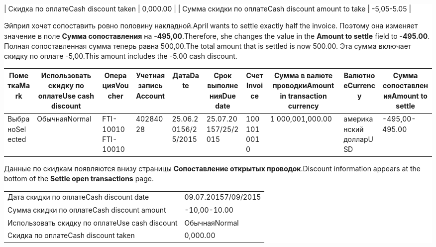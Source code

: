 | <span data-ttu-id="4484b-204">Скидка по оплате</span><span class="sxs-lookup"><span data-stu-id="4484b-204">Cash discount taken</span></span>          | <span data-ttu-id="4484b-205">0,00</span><span class="sxs-lookup"><span data-stu-id="4484b-205">0.00</span></span>      |
| <span data-ttu-id="4484b-206">Сумма скидки по оплате</span><span class="sxs-lookup"><span data-stu-id="4484b-206">Cash discount amount to take</span></span> | <span data-ttu-id="4484b-207">-5,05</span><span class="sxs-lookup"><span data-stu-id="4484b-207">-5.05</span></span>     |

<span data-ttu-id="4484b-208">Эйприл хочет сопоставить ровно половину накладной.</span><span class="sxs-lookup"><span data-stu-id="4484b-208">April wants to settle exactly half the invoice.</span></span> <span data-ttu-id="4484b-209">Поэтому она изменяет значение в поле **Сумма сопоставления** на **-495,00**.</span><span class="sxs-lookup"><span data-stu-id="4484b-209">Therefore, she changes the value in the **Amount to settle** field to **-495.00**.</span></span> <span data-ttu-id="4484b-210">Полная сопоставленная сумма теперь равна 500,00.</span><span class="sxs-lookup"><span data-stu-id="4484b-210">The total amount that is settled is now 500.00.</span></span> <span data-ttu-id="4484b-211">Эта сумма включает скидку по оплате -5,00.</span><span class="sxs-lookup"><span data-stu-id="4484b-211">This amount includes the -5.00 cash discount.</span></span>

| <span data-ttu-id="4484b-212">Пометка</span><span class="sxs-lookup"><span data-stu-id="4484b-212">Mark</span></span>     | <span data-ttu-id="4484b-213">Использовать скидку по оплате</span><span class="sxs-lookup"><span data-stu-id="4484b-213">Use cash discount</span></span> | <span data-ttu-id="4484b-214">Операция</span><span class="sxs-lookup"><span data-stu-id="4484b-214">Voucher</span></span>   | <span data-ttu-id="4484b-215">Учетная запись</span><span class="sxs-lookup"><span data-stu-id="4484b-215">Account</span></span> | <span data-ttu-id="4484b-216">Дата</span><span class="sxs-lookup"><span data-stu-id="4484b-216">Date</span></span>      | <span data-ttu-id="4484b-217">Срок выполнения</span><span class="sxs-lookup"><span data-stu-id="4484b-217">Due date</span></span>  | <span data-ttu-id="4484b-218">Счет</span><span class="sxs-lookup"><span data-stu-id="4484b-218">Invoice</span></span> | <span data-ttu-id="4484b-219">Сумма в валюте проводки</span><span class="sxs-lookup"><span data-stu-id="4484b-219">Amount in transaction currency</span></span> | <span data-ttu-id="4484b-220">Валютное</span><span class="sxs-lookup"><span data-stu-id="4484b-220">Currency</span></span> | <span data-ttu-id="4484b-221">Сумма сопоставления</span><span class="sxs-lookup"><span data-stu-id="4484b-221">Amount to settle</span></span> |
|----------|-------------------|-----------|---------|-----------|-----------|---------|--------------------------------|----------|------------------|
| <span data-ttu-id="4484b-222">Выбрано</span><span class="sxs-lookup"><span data-stu-id="4484b-222">Selected</span></span> | <span data-ttu-id="4484b-223">Обычная</span><span class="sxs-lookup"><span data-stu-id="4484b-223">Normal</span></span>            | <span data-ttu-id="4484b-224">FTI-10010</span><span class="sxs-lookup"><span data-stu-id="4484b-224">FTI-10010</span></span> | <span data-ttu-id="4484b-225">4028</span><span class="sxs-lookup"><span data-stu-id="4484b-225">4028</span></span>    | <span data-ttu-id="4484b-226">25.06.2015</span><span class="sxs-lookup"><span data-stu-id="4484b-226">6/25/2015</span></span> | <span data-ttu-id="4484b-227">25.07.2015</span><span class="sxs-lookup"><span data-stu-id="4484b-227">7/25/2015</span></span> | <span data-ttu-id="4484b-228">10010</span><span class="sxs-lookup"><span data-stu-id="4484b-228">10010</span></span>   | <span data-ttu-id="4484b-229">1 000,00</span><span class="sxs-lookup"><span data-stu-id="4484b-229">1,000.00</span></span>                       | <span data-ttu-id="4484b-230">американский доллар</span><span class="sxs-lookup"><span data-stu-id="4484b-230">USD</span></span>      | <span data-ttu-id="4484b-231">-495,00</span><span class="sxs-lookup"><span data-stu-id="4484b-231">-495.00</span></span>          |

<span data-ttu-id="4484b-232">Данные по скидкам появляются внизу страницы **Сопоставление открытых проводок**.</span><span class="sxs-lookup"><span data-stu-id="4484b-232">Discount information appears at the bottom of the **Settle open transactions** page.</span></span>

|                              |           |
|------------------------------|-----------|
| <span data-ttu-id="4484b-233">Дата скидки по оплате</span><span class="sxs-lookup"><span data-stu-id="4484b-233">Cash discount date</span></span>           | <span data-ttu-id="4484b-234">09.07.2015</span><span class="sxs-lookup"><span data-stu-id="4484b-234">7/09/2015</span></span> |
| <span data-ttu-id="4484b-235">Сумма скидки по оплате</span><span class="sxs-lookup"><span data-stu-id="4484b-235">Cash discount amount</span></span>         | <span data-ttu-id="4484b-236">-10,00</span><span class="sxs-lookup"><span data-stu-id="4484b-236">-10.00</span></span>    |
| <span data-ttu-id="4484b-237">Использовать скидку по оплате</span><span class="sxs-lookup"><span data-stu-id="4484b-237">Use cash discount</span></span>            | <span data-ttu-id="4484b-238">Обычная</span><span class="sxs-lookup"><span data-stu-id="4484b-238">Normal</span></span>    |
| <span data-ttu-id="4484b-239">Скидка по оплате</span><span class="sxs-lookup"><span data-stu-id="4484b-239">Cash discount taken</span></span>          | <span data-ttu-id="4484b-240">0,00</span><span class="sxs-lookup"><span data-stu-id="4484b-240">0.00</span></span>      |